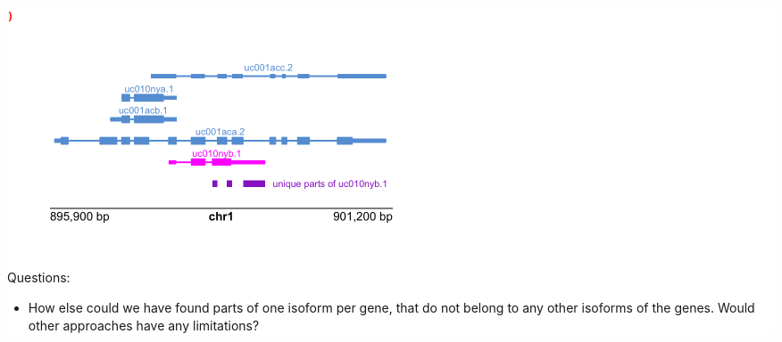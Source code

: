 ```r
)
```

<img src="isoform-analysis_files/figure-html/isoform-plot-1.png" width="480" />

Questions:

-   How else could we have found parts of one isoform per gene, that
    do not belong to any other isoforms of the genes. Would other
    approaches have any limitations?
